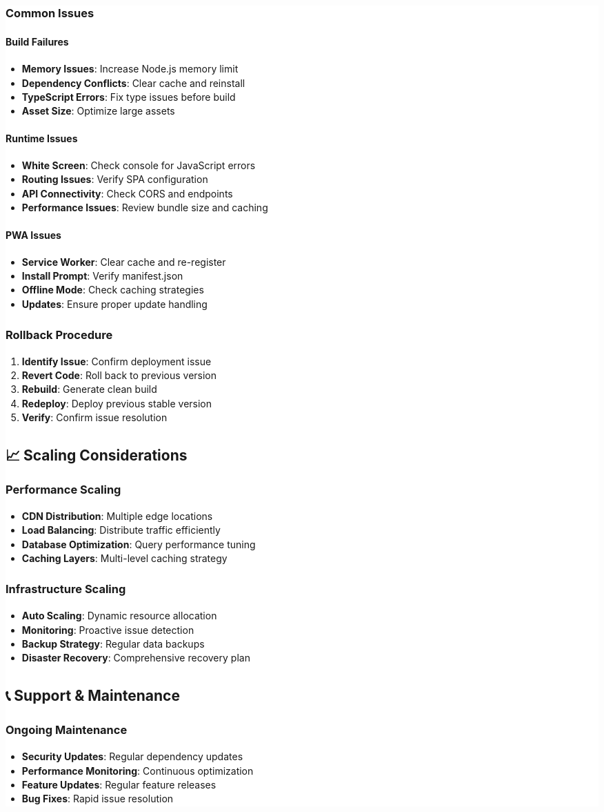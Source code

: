 ### Common Issues

#### Build Failures
- **Memory Issues**: Increase Node.js memory limit
- **Dependency Conflicts**: Clear cache and reinstall
- **TypeScript Errors**: Fix type issues before build
- **Asset Size**: Optimize large assets

#### Runtime Issues
- **White Screen**: Check console for JavaScript errors
- **Routing Issues**: Verify SPA configuration
- **API Connectivity**: Check CORS and endpoints
- **Performance Issues**: Review bundle size and caching

#### PWA Issues
- **Service Worker**: Clear cache and re-register
- **Install Prompt**: Verify manifest.json
- **Offline Mode**: Check caching strategies
- **Updates**: Ensure proper update handling

### Rollback Procedure
1. **Identify Issue**: Confirm deployment issue
2. **Revert Code**: Roll back to previous version
3. **Rebuild**: Generate clean build
4. **Redeploy**: Deploy previous stable version
5. **Verify**: Confirm issue resolution

## 📈 Scaling Considerations

### Performance Scaling
- **CDN Distribution**: Multiple edge locations
- **Load Balancing**: Distribute traffic efficiently
- **Database Optimization**: Query performance tuning
- **Caching Layers**: Multi-level caching strategy

### Infrastructure Scaling
- **Auto Scaling**: Dynamic resource allocation
- **Monitoring**: Proactive issue detection
- **Backup Strategy**: Regular data backups
- **Disaster Recovery**: Comprehensive recovery plan

## 📞 Support & Maintenance

### Ongoing Maintenance
- **Security Updates**: Regular dependency updates
- **Performance Monitoring**: Continuous optimization
- **Feature Updates**: Regular feature releases
- **Bug Fixes**: Rapid issue resolution
